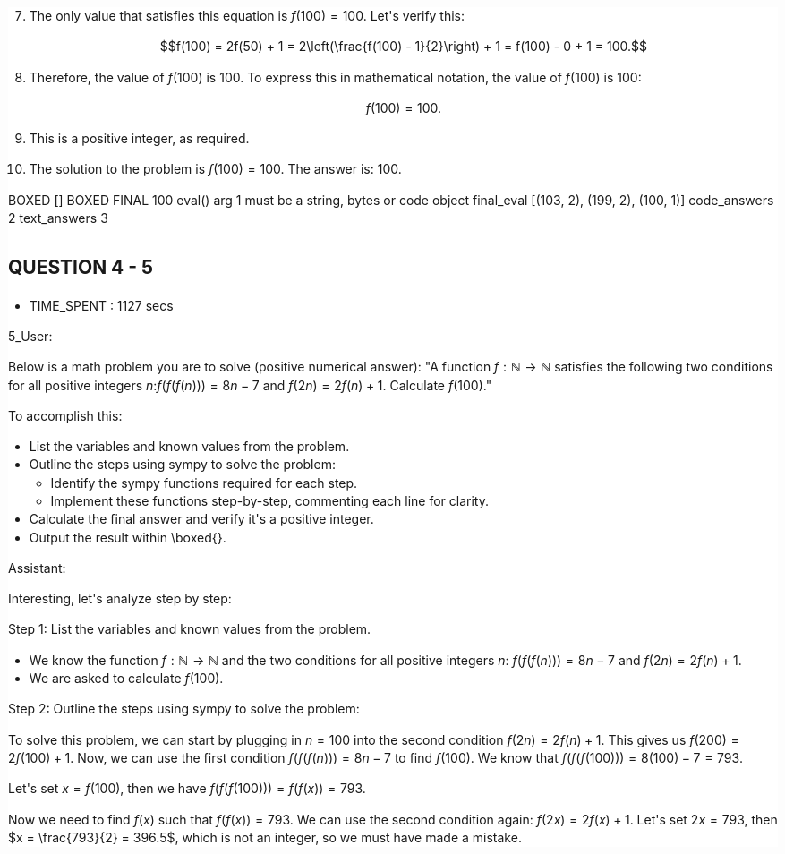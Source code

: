 7. The only value that satisfies this equation is $f(100) = 100$. Let's verify this:

   $$f(100) = 2f(50) + 1 = 2\left(\frac{f(100) - 1}{2}\right) + 1 = f(100) - 0 + 1 = 100.$$

8. Therefore, the value of $f(100)$ is 100. To express this in mathematical notation, the value of $f(100)$ is 100:

   $$f(100) = 100.$$

9. This is a positive integer, as required.

10. The solution to the problem is $f(100) = 100$. The answer is: $100$.

BOXED []
BOXED FINAL 100
eval() arg 1 must be a string, bytes or code object final_eval
[(103, 2), (199, 2), (100, 1)]
code_answers 2 text_answers 3



## QUESTION 4 - 5 
- TIME_SPENT : 1127 secs

5_User:

Below is a math problem you are to solve (positive numerical answer):
"A function $f: \mathbb N \to \mathbb N$ satisfies the following two conditions for all positive integers $n$:$f(f(f(n)))=8n-7$ and $f(2n)=2f(n)+1$. Calculate $f(100)$."

To accomplish this:
- List the variables and known values from the problem.
- Outline the steps using sympy to solve the problem:
  * Identify the sympy functions required for each step.
  * Implement these functions step-by-step, commenting each line for clarity.
- Calculate the final answer and verify it's a positive integer.
- Output the result within \boxed{}.

Assistant:

Interesting, let's analyze step by step:



Step 1: List the variables and known values from the problem.
- We know the function $f: \mathbb N \to \mathbb N$ and the two conditions for all positive integers $n$: $f(f(f(n)))=8n-7$ and $f(2n)=2f(n)+1$.
- We are asked to calculate $f(100)$.

Step 2: Outline the steps using sympy to solve the problem:

To solve this problem, we can start by plugging in $n=100$ into the second condition $f(2n)=2f(n)+1$. This gives us $f(200)=2f(100)+1$. Now, we can use the first condition $f(f(f(n)))=8n-7$ to find $f(100)$. We know that $f(f(f(100)))=8(100)-7=793$.

Let's set $x = f(100)$, then we have $f(f(f(100)))=f(f(x))=793$.

Now we need to find $f(x)$ such that $f(f(x))=793$. We can use the second condition again: $f(2x)=2f(x)+1$. Let's set $2x = 793$, then $x = \frac{793}{2} = 396.5$, which is not an integer, so we must have made a mistake.
